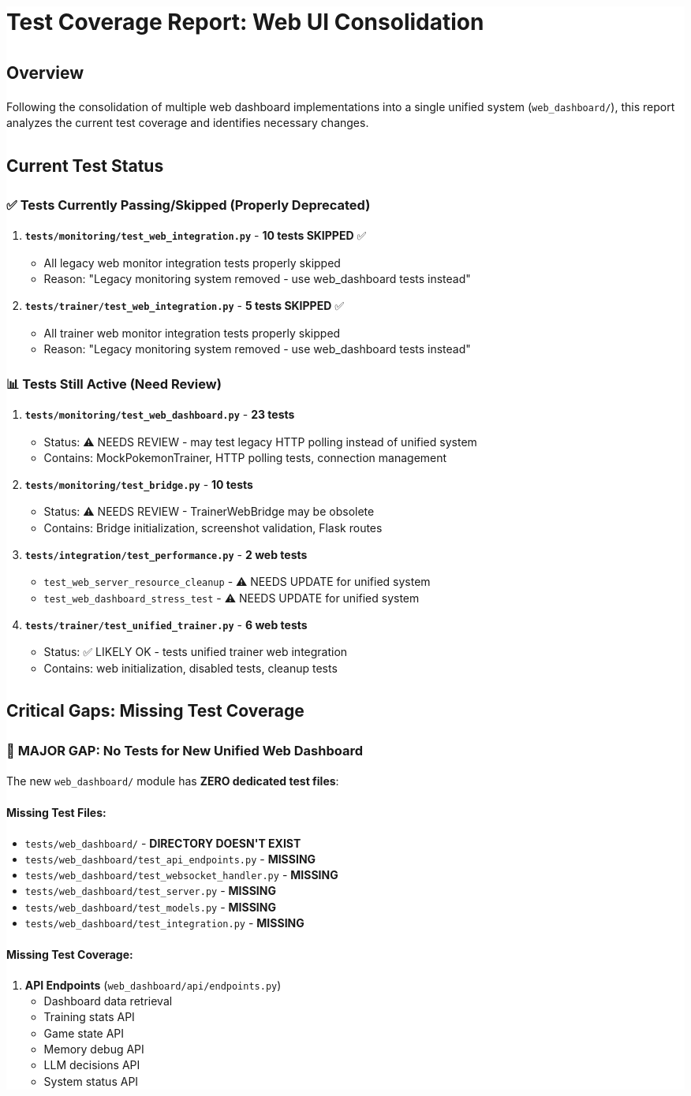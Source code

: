 # Test Coverage Report: Web UI Consolidation

## Overview
Following the consolidation of multiple web dashboard implementations into a single unified system (`web_dashboard/`), this report analyzes the current test coverage and identifies necessary changes.

## Current Test Status

### ✅ Tests Currently Passing/Skipped (Properly Deprecated)
1. **`tests/monitoring/test_web_integration.py`** - **10 tests SKIPPED** ✅
   - All legacy web monitor integration tests properly skipped
   - Reason: "Legacy monitoring system removed - use web_dashboard tests instead"

2. **`tests/trainer/test_web_integration.py`** - **5 tests SKIPPED** ✅
   - All trainer web monitor integration tests properly skipped
   - Reason: "Legacy monitoring system removed - use web_dashboard tests instead"

### 📊 Tests Still Active (Need Review)
1. **`tests/monitoring/test_web_dashboard.py`** - **23 tests**
   - Status: ⚠️ NEEDS REVIEW - may test legacy HTTP polling instead of unified system
   - Contains: MockPokemonTrainer, HTTP polling tests, connection management

2. **`tests/monitoring/test_bridge.py`** - **10 tests**
   - Status: ⚠️ NEEDS REVIEW - TrainerWebBridge may be obsolete
   - Contains: Bridge initialization, screenshot validation, Flask routes

3. **`tests/integration/test_performance.py`** - **2 web tests**
   - `test_web_server_resource_cleanup` - ⚠️ NEEDS UPDATE for unified system
   - `test_web_dashboard_stress_test` - ⚠️ NEEDS UPDATE for unified system

4. **`tests/trainer/test_unified_trainer.py`** - **6 web tests**
   - Status: ✅ LIKELY OK - tests unified trainer web integration
   - Contains: web initialization, disabled tests, cleanup tests

## Critical Gaps: Missing Test Coverage

### 🚨 **MAJOR GAP: No Tests for New Unified Web Dashboard**
The new `web_dashboard/` module has **ZERO dedicated test files**:

#### Missing Test Files:
- `tests/web_dashboard/` - **DIRECTORY DOESN'T EXIST**
- `tests/web_dashboard/test_api_endpoints.py` - **MISSING**
- `tests/web_dashboard/test_websocket_handler.py` - **MISSING**
- `tests/web_dashboard/test_server.py` - **MISSING**
- `tests/web_dashboard/test_models.py` - **MISSING**
- `tests/web_dashboard/test_integration.py` - **MISSING**

#### Missing Test Coverage:
1. **API Endpoints** (`web_dashboard/api/endpoints.py`)
   - Dashboard data retrieval
   - Training stats API
   - Game state API
   - Memory debug API
   - LLM decisions API
   - System status API
